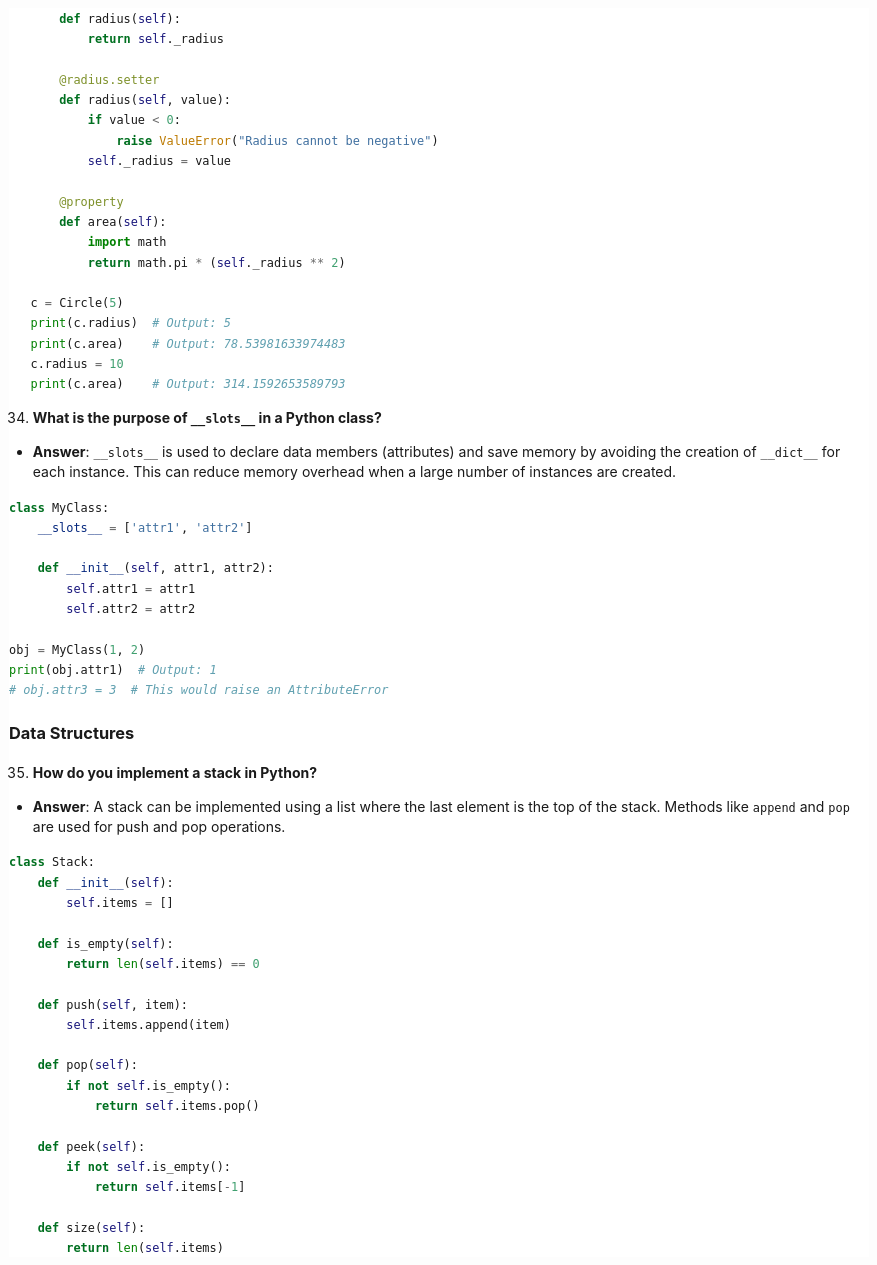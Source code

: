 ```python
       def radius(self):
           return self._radius

       @radius.setter
       def radius(self, value):
           if value < 0:
               raise ValueError("Radius cannot be negative")
           self._radius = value

       @property
       def area(self):
           import math
           return math.pi * (self._radius ** 2)

   c = Circle(5)
   print(c.radius)  # Output: 5
   print(c.area)    # Output: 78.53981633974483
   c.radius = 10
   print(c.area)    # Output: 314.1592653589793
   ```

34. **What is the purpose of `__slots__` in a Python class?**
   - **Answer**: `__slots__` is used to declare data members (attributes) and save memory by avoiding the creation of `__dict__` for each instance. This can reduce memory overhead when a large number of instances are created.
   ```python
   class MyClass:
       __slots__ = ['attr1', 'attr2']

       def __init__(self, attr1, attr2):
           self.attr1 = attr1
           self.attr2 = attr2

   obj = MyClass(1, 2)
   print(obj.attr1)  # Output: 1
   # obj.attr3 = 3  # This would raise an AttributeError
   ```

### Data Structures

35. **How do you implement a stack in Python?**
   - **Answer**: A stack can be implemented using a list where the last element is the top of the stack. Methods like `append` and `pop` are used for push and pop operations.
   ```python
   class Stack:
       def __init__(self):
           self.items = []

       def is_empty(self):
           return len(self.items) == 0

       def push(self, item):
           self.items.append(item)

       def pop(self):
           if not self.is_empty():
               return self.items.pop()

       def peek(self):
           if not self.is_empty():
               return self.items[-1]

       def size(self):
           return len(self.items)
   ```